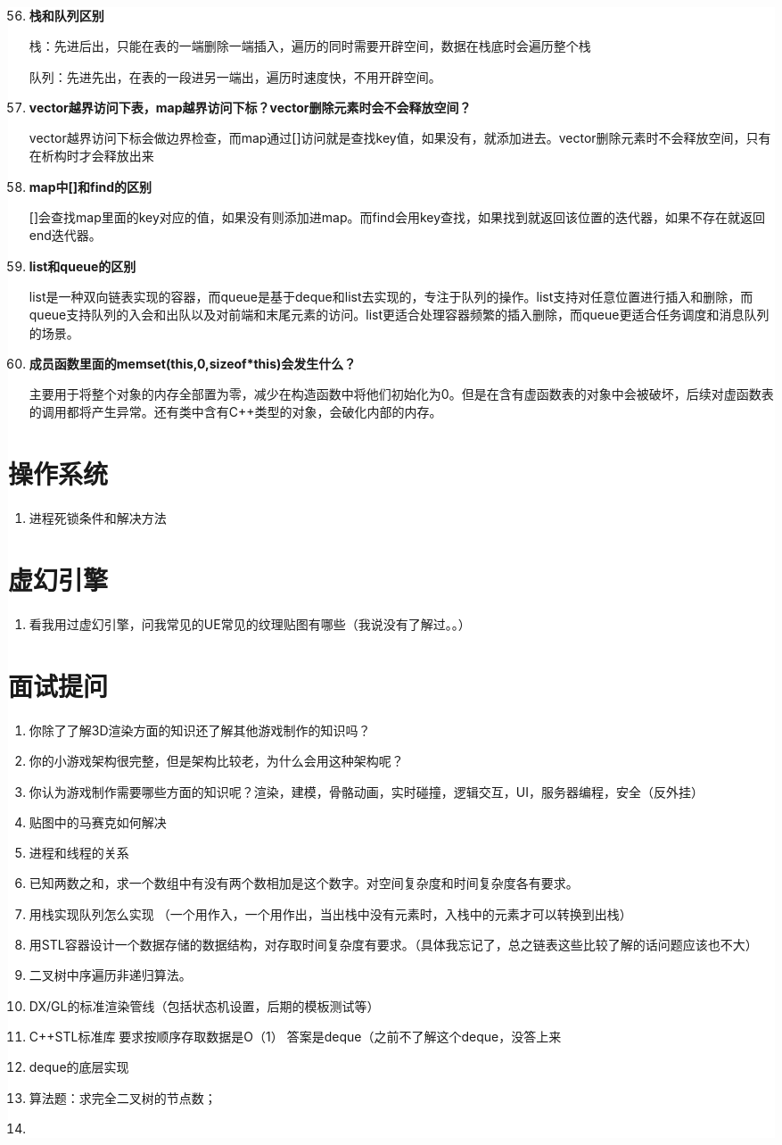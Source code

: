 56. **栈和队列区别**

    栈：先进后出，只能在表的一端删除一端插入，遍历的同时需要开辟空间，数据在栈底时会遍历整个栈

    队列：先进先出，在表的一段进另一端出，遍历时速度快，不用开辟空间。

57. **vector越界访问下表，map越界访问下标？vector删除元素时会不会释放空间？**

    vector越界访问下标会做边界检查，而map通过[]访问就是查找key值，如果没有，就添加进去。vector删除元素时不会释放空间，只有在析构时才会释放出来

58. **map中[]和find的区别**

    []会查找map里面的key对应的值，如果没有则添加进map。而find会用key查找，如果找到就返回该位置的迭代器，如果不存在就返回end迭代器。

59. **list和queue的区别**

    list是一种双向链表实现的容器，而queue是基于deque和list去实现的，专注于队列的操作。list支持对任意位置进行插入和删除，而queue支持队列的入会和出队以及对前端和末尾元素的访问。list更适合处理容器频繁的插入删除，而queue更适合任务调度和消息队列的场景。

60. **成员函数里面的memset(this,0,sizeof*this)会发生什么？**

    主要用于将整个对象的内存全部置为零，减少在构造函数中将他们初始化为0。但是在含有虚函数表的对象中会被破坏，后续对虚函数表的调用都将产生异常。还有类中含有C++类型的对象，会破化内部的内存。

    

    

# 操作系统

1. 进程死锁条件和解决方法

# 虚幻引擎

1. 看我用过虚幻引擎，问我常见的UE常见的纹理贴图有哪些（我说没有了解过。。）

# 面试提问

1. 你除了了解3D渲染方面的知识还了解其他游戏制作的知识吗？

2. 你的小游戏架构很完整，但是架构比较老，为什么会用这种架构呢？

3. 你认为游戏制作需要哪些方面的知识呢？渲染，建模，骨骼动画，实时碰撞，逻辑交互，UI，服务器编程，安全（反外挂）

4. 贴图中的马赛克如何解决

5. 进程和线程的关系

6. 已知两数之和，求一个数组中有没有两个数相加是这个数字。对空间复杂度和时间复杂度各有要求。

7. 用栈实现队列怎么实现 （一个用作入，一个用作出，当出栈中没有元素时，入栈中的元素才可以转换到出栈）

8. 用STL容器设计一个数据存储的数据结构，对存取时间复杂度有要求。（具体我忘记了，总之链表这些比较了解的话问题应该也不大）

9. 二叉树中序遍历非递归算法。

10. DX/GL的标准渲染管线（包括状态机设置，后期的模板测试等）

11. C++STL标准库 要求按顺序存取数据是O（1） 答案是deque（之前不了解这个deque，没答上来

12. deque的底层实现

13. 算法题：求完全二叉树的节点数；

14. 

    

